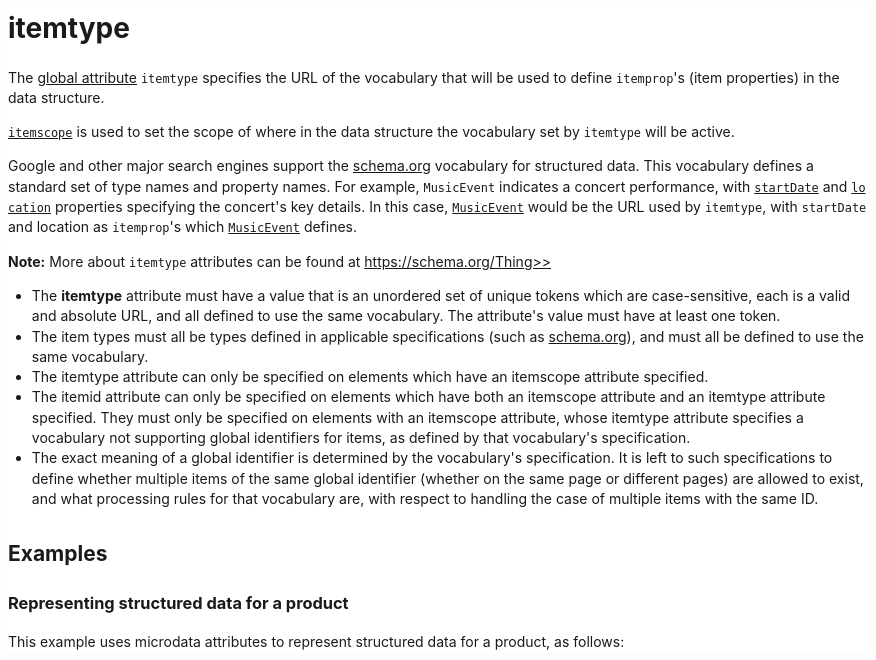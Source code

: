 itemtype
========

The [global attribute](_Resources/Markup%20And%20Styling/html/global_attributes/index.md) `itemtype` specifies the
URL of the vocabulary that will be used to define `itemprop`\'s (item
properties) in the data structure.

[`itemscope`](itemscope) is used to set the scope of where in the data
structure the vocabulary set by `itemtype` will be active.

Google and other major search engines support the
[schema.org](https://schema.org/) vocabulary for structured data. This
vocabulary defines a standard set of type names and property names. For
example, `MusicEvent` indicates a concert performance, with
[`startDate`](https://schema.org/startDate) and
[`location`](https://schema.org/location) properties specifying the
concert\'s key details. In this case,
[`MusicEvent`](https://schema.org/MusicEvent) would be the URL used by
`itemtype`, with `startDate` and location as `itemprop`\'s which
[`MusicEvent`](https://schema.org/MusicEvent) defines.

**Note:** More about `itemtype` attributes can be found at
https://schema.org/Thing>>

- The **itemtype** attribute must have a value that is an unordered
    set of unique tokens which are case-sensitive, each is a valid and
    absolute URL, and all defined to use the same vocabulary. The
    attribute\'s value must have at least one token.
- The item types must all be types defined in applicable
    specifications (such as [schema.org](https://schema.org/)), and must
    all be defined to use the same vocabulary.
- The itemtype attribute can only be specified on elements which have
    an itemscope attribute specified.
- The itemid attribute can only be specified on elements which have
    both an itemscope attribute and an itemtype attribute specified.
    They must only be specified on elements with an itemscope attribute,
    whose itemtype attribute specifies a vocabulary not supporting
    global identifiers for items, as defined by that vocabulary\'s
    specification.
- The exact meaning of a global identifier is determined by the
    vocabulary\'s specification. It is left to such specifications to
    define whether multiple items of the same global identifier (whether
    on the same page or different pages) are allowed to exist, and what
    processing rules for that vocabulary are, with respect to handling
    the case of multiple items with the same ID.

Examples
--------

### Representing structured data for a product

This example uses microdata attributes to represent structured data for
a product, as follows:
